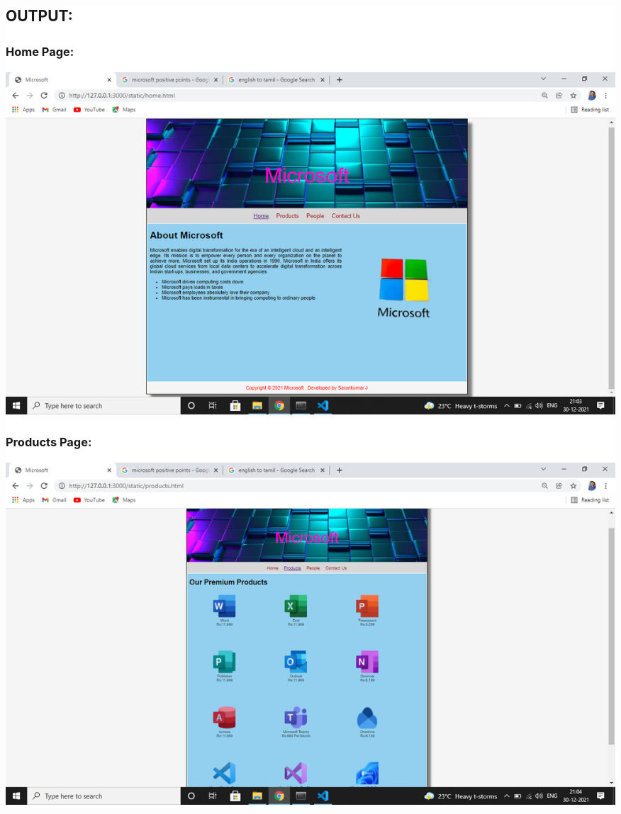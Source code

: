 
## OUTPUT:

### Home Page:

![output](./output1.png)

### Products Page:

![output](./output2.png)
